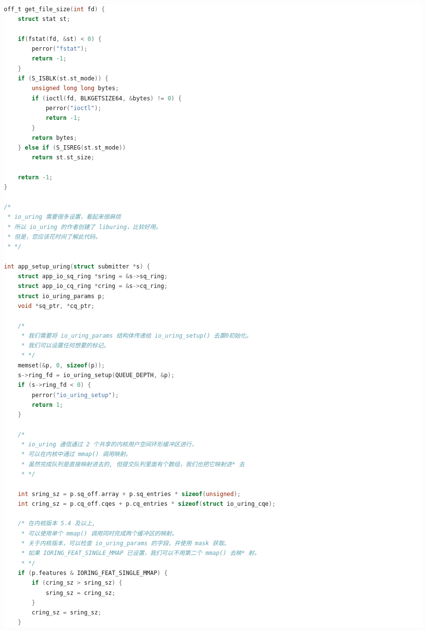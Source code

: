 ```c
off_t get_file_size(int fd) {
    struct stat st;

    if(fstat(fd, &st) < 0) {
        perror("fstat");
        return -1;
    }
    if (S_ISBLK(st.st_mode)) {
        unsigned long long bytes;
        if (ioctl(fd, BLKGETSIZE64, &bytes) != 0) {
            perror("ioctl");
            return -1;
        }
        return bytes;
    } else if (S_ISREG(st.st_mode))
        return st.st_size;

    return -1;
}

/*
 * io_uring 需要很多设置，看起来很麻烦
 * 所以 io_uring 的作者创建了 liburing，比较好用。
 * 但是，您应该花时间了解此代码。
 * */

int app_setup_uring(struct submitter *s) {
    struct app_io_sq_ring *sring = &s->sq_ring;
    struct app_io_cq_ring *cring = &s->cq_ring;
    struct io_uring_params p;
    void *sq_ptr, *cq_ptr;

    /*
     * 我们需要将 io_uring_params 结构体传递给 io_uring_setup() 去置0初始化。
     * 我们可以设置任何想要的标记。
     * */
    memset(&p, 0, sizeof(p));
    s->ring_fd = io_uring_setup(QUEUE_DEPTH, &p);
    if (s->ring_fd < 0) {
        perror("io_uring_setup");
        return 1;
    }

    /*
     * io_uring 通信通过 2 个共享的内核用户空间环形缓冲区进行，
     * 可以在内核中通过 mmap() 调用映射。 
     * 虽然完成队列是直接映射进去的, 但提交队列里面有个数组，我们也把它映射进* 去
     * */

    int sring_sz = p.sq_off.array + p.sq_entries * sizeof(unsigned);
    int cring_sz = p.cq_off.cqes + p.cq_entries * sizeof(struct io_uring_cqe);

    /* 在内核版本 5.4 及以上,
     * 可以使用单个 mmap() 调用同时完成两个缓冲区的映射。
     * 关于内核版本，可以检查 io_uring_params 的字段，并使用 mask 获取。
     * 如果 IORING_FEAT_SINGLE_MMAP 已设置，我们可以不用第二个 mmap() 去映* 射。
     * */
    if (p.features & IORING_FEAT_SINGLE_MMAP) {
        if (cring_sz > sring_sz) {
            sring_sz = cring_sz;
        }
        cring_sz = sring_sz;
    }
```